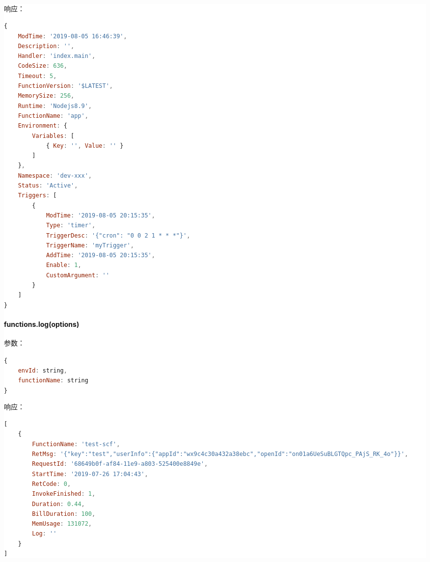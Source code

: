响应：

```js
{
    ModTime: '2019-08-05 16:46:39',
    Description: '',
    Handler: 'index.main',
    CodeSize: 636,
    Timeout: 5,
    FunctionVersion: '$LATEST',
    MemorySize: 256,
    Runtime: 'Nodejs8.9',
    FunctionName: 'app',
    Environment: { 
        Variables: [
            { Key: '', Value: '' }
        ] 
    },
    Namespace: 'dev-xxx',
    Status: 'Active',
    Triggers: [
        {
            ModTime: '2019-08-05 20:15:35',
            Type: 'timer',
            TriggerDesc: '{"cron": "0 0 2 1 * * *"}',
            TriggerName: 'myTrigger',
            AddTime: '2019-08-05 20:15:35',
            Enable: 1,
            CustomArgument: '' 
        } 
    ]
}
```

#### functions.log(options)

参数：

```js
{
    envId: string,
    functionName: string
}
```

响应：

```js
[
    { 
        FunctionName: 'test-scf',
        RetMsg: '{"key":"test","userInfo":{"appId":"wx9c4c30a432a38ebc","openId":"on01a6UeSuBLGTQpc_PAjS_RK_4o"}}',
        RequestId: '68649b0f-af84-11e9-a803-525400e8849e',
        StartTime: '2019-07-26 17:04:43',
        RetCode: 0,
        InvokeFinished: 1,
        Duration: 0.44,
        BillDuration: 100,
        MemUsage: 131072,
        Log: ''
    }
]
```
